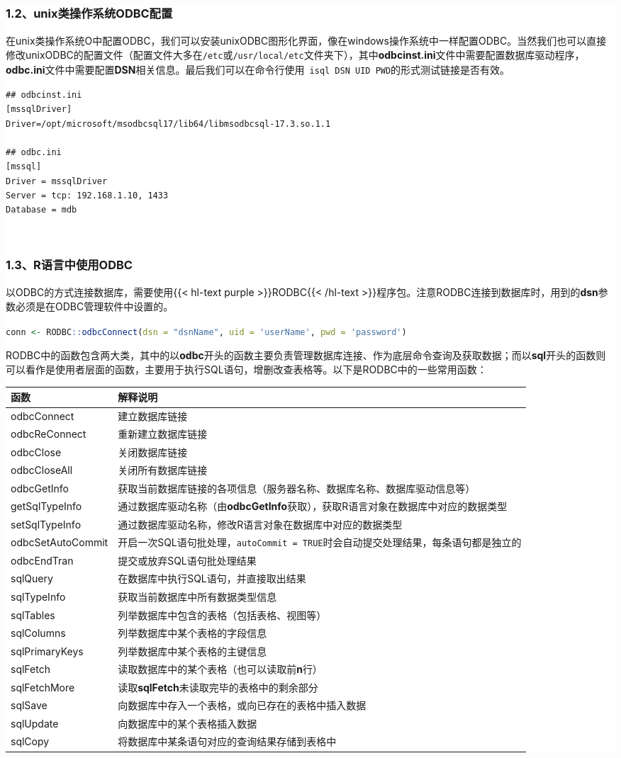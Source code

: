 ### 1.2、unix类操作系统ODBC配置

在unix类操作系统O中配置ODBC，我们可以安装unixODBC图形化界面，像在windows操作系统中一样配置ODBC。当然我们也可以直接修改unixODBC的配置文件（配置文件大多在`/etc`或`/usr/local/etc`文件夹下），其中**odbcinst.ini**文件中需要配置数据库驱动程序，**odbc.ini**文件中需要配置**DSN**相关信息。最后我们可以在命令行使用` isql DSN UID PWD`的形式测试链接是否有效。

```
## odbcinst.ini
[mssqlDriver]
Driver=/opt/microsoft/msodbcsql17/lib64/libmsodbcsql-17.3.so.1.1

## odbc.ini
[mssql]
Driver = mssqlDriver
Server = tcp: 192.168.1.10, 1433
Database = mdb
```

<br>

### 1.3、R语言中使用ODBC

以ODBC的方式连接数据库，需要使用{{< hl-text purple >}}RODBC{{< /hl-text >}}程序包。注意RODBC连接到数据库时，用到的**dsn**参数必须是在ODBC管理软件中设置的。

```R
conn <- RODBC::odbcConnect(dsn = "dsnName", uid = 'userName', pwd = 'password')
```

RODBC中的函数包含两大类，其中的以**odbc**开头的函数主要负责管理数据库连接、作为底层命令查询及获取数据；而以**sql**开头的函数则可以看作是使用者层面的函数，主要用于执行SQL语句，增删改查表格等。以下是RODBC中的一些常用函数：

| 函数               | 解释说明
|:-------------------|:-----------------------------------------------------------------
| odbcConnect        | 建立数据库链接
| odbcReConnect      | 重新建立数据库链接
| odbcClose          | 关闭数据库链接
| odbcCloseAll       | 关闭所有数据库链接
| odbcGetInfo        | 获取当前数据库链接的各项信息（服务器名称、数据库名称、数据库驱动信息等）
| getSqlTypeInfo     | 通过数据库驱动名称（由**odbcGetInfo**获取），获取R语言对象在数据库中对应的数据类型
| setSqlTypeInfo     | 通过数据库驱动名称，修改R语言对象在数据库中对应的数据类型
| odbcSetAutoCommit  | 开启一次SQL语句批处理，`autoCommit = TRUE`时会自动提交处理结果，每条语句都是独立的
| odbcEndTran        | 提交或放弃SQL语句批处理结果
| sqlQuery           | 在数据库中执行SQL语句，并直接取出结果
| sqlTypeInfo        | 获取当前数据库中所有数据类型信息
| sqlTables          | 列举数据库中包含的表格（包括表格、视图等）
| sqlColumns         | 列举数据库中某个表格的字段信息
| sqlPrimaryKeys     | 列举数据库中某个表格的主键信息
| sqlFetch           | 读取数据库中的某个表格（也可以读取前**n**行）
| sqlFetchMore       | 读取**sqlFetch**未读取完毕的表格中的剩余部分
| sqlSave            | 向数据库中存入一个表格，或向已存在的表格中插入数据
| sqlUpdate          | 向数据库中的某个表格插入数据
| sqlCopy            | 将数据库中某条语句对应的查询结果存储到表格中